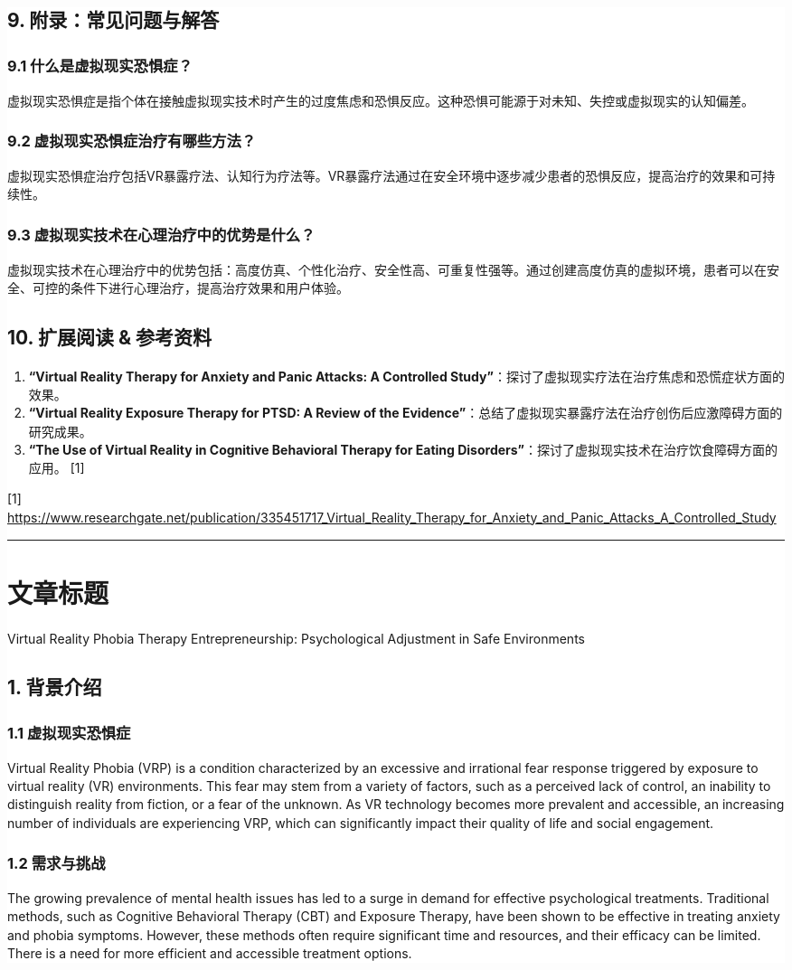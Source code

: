 ## 9. 附录：常见问题与解答

### 9.1 什么是虚拟现实恐惧症？

虚拟现实恐惧症是指个体在接触虚拟现实技术时产生的过度焦虑和恐惧反应。这种恐惧可能源于对未知、失控或虚拟现实的认知偏差。

### 9.2 虚拟现实恐惧症治疗有哪些方法？

虚拟现实恐惧症治疗包括VR暴露疗法、认知行为疗法等。VR暴露疗法通过在安全环境中逐步减少患者的恐惧反应，提高治疗的效果和可持续性。

### 9.3 虚拟现实技术在心理治疗中的优势是什么？

虚拟现实技术在心理治疗中的优势包括：高度仿真、个性化治疗、安全性高、可重复性强等。通过创建高度仿真的虚拟环境，患者可以在安全、可控的条件下进行心理治疗，提高治疗效果和用户体验。

## 10. 扩展阅读 & 参考资料

1. **“Virtual Reality Therapy for Anxiety and Panic Attacks: A Controlled Study”**：探讨了虚拟现实疗法在治疗焦虑和恐慌症状方面的效果。
2. **“Virtual Reality Exposure Therapy for PTSD: A Review of the Evidence”**：总结了虚拟现实暴露疗法在治疗创伤后应激障碍方面的研究成果。
3. **“The Use of Virtual Reality in Cognitive Behavioral Therapy for Eating Disorders”**：探讨了虚拟现实技术在治疗饮食障碍方面的应用。 [1]

[1] <https://www.researchgate.net/publication/335451717_Virtual_Reality_Therapy_for_Anxiety_and_Panic_Attacks_A_Controlled_Study>

-------------------

# 文章标题

Virtual Reality Phobia Therapy Entrepreneurship: Psychological Adjustment in Safe Environments

## 1. 背景介绍

### 1.1 虚拟现实恐惧症

Virtual Reality Phobia (VRP) is a condition characterized by an excessive and irrational fear response triggered by exposure to virtual reality (VR) environments. This fear may stem from a variety of factors, such as a perceived lack of control, an inability to distinguish reality from fiction, or a fear of the unknown. As VR technology becomes more prevalent and accessible, an increasing number of individuals are experiencing VRP, which can significantly impact their quality of life and social engagement.

### 1.2 需求与挑战

The growing prevalence of mental health issues has led to a surge in demand for effective psychological treatments. Traditional methods, such as Cognitive Behavioral Therapy (CBT) and Exposure Therapy, have been shown to be effective in treating anxiety and phobia symptoms. However, these methods often require significant time and resources, and their efficacy can be limited. There is a need for more efficient and accessible treatment options.
